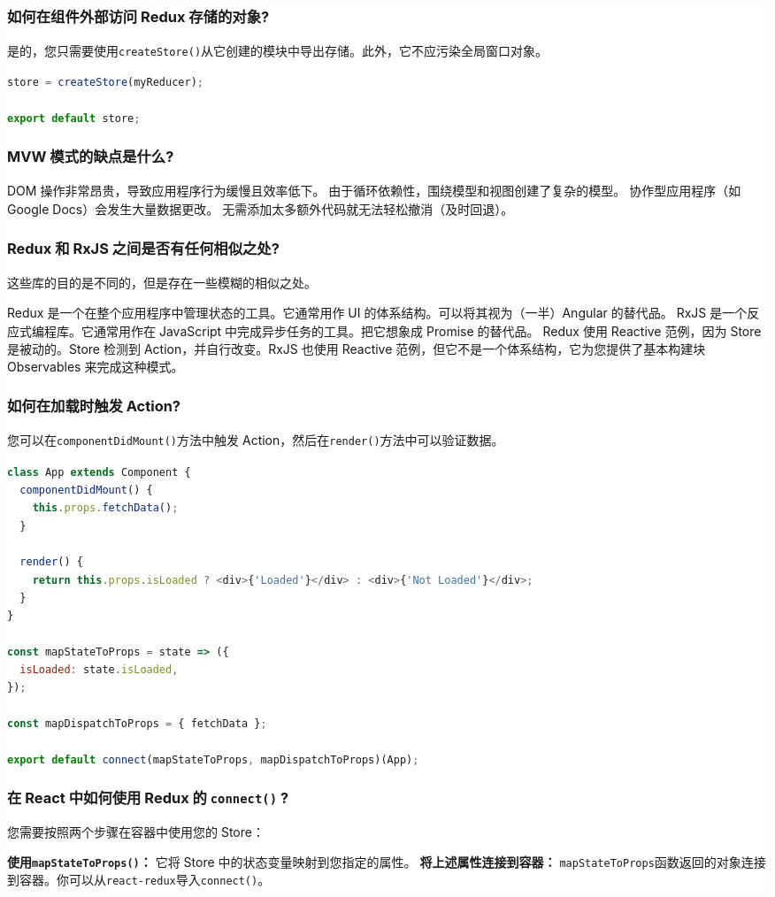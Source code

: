 ### 如何在组件外部访问 Redux 存储的对象?

是的，您只需要使用`createStore()`从它创建的模块中导出存储。此外，它不应污染全局窗口对象。

```js
store = createStore(myReducer);

export default store;
```

### MVW 模式的缺点是什么?

DOM 操作非常昂贵，导致应用程序行为缓慢且效率低下。
由于循环依赖性，围绕模型和视图创建了复杂的模型。
协作型应用程序（如 Google Docs）会发生大量数据更改。
无需添加太多额外代码就无法轻松撤消（及时回退）。

### Redux 和 RxJS 之间是否有任何相似之处?

这些库的目的是不同的，但是存在一些模糊的相似之处。

Redux 是一个在整个应用程序中管理状态的工具。它通常用作 UI 的体系结构。可以将其视为（一半）Angular 的替代品。 RxJS 是一个反应式编程库。它通常用作在 JavaScript 中完成异步任务的工具。把它想象成 Promise 的替代品。 Redux 使用 Reactive 范例，因为 Store 是被动的。Store 检测到 Action，并自行改变。RxJS 也使用 Reactive 范例，但它不是一个体系结构，它为您提供了基本构建块 Observables 来完成这种模式。

### 如何在加载时触发 Action?

您可以在`componentDidMount()`方法中触发 Action，然后在`render()`方法中可以验证数据。

```js
class App extends Component {
  componentDidMount() {
    this.props.fetchData();
  }

  render() {
    return this.props.isLoaded ? <div>{'Loaded'}</div> : <div>{'Not Loaded'}</div>;
  }
}

const mapStateToProps = state => ({
  isLoaded: state.isLoaded,
});

const mapDispatchToProps = { fetchData };

export default connect(mapStateToProps, mapDispatchToProps)(App);
```

### 在 React 中如何使用 Redux 的 `connect()` ?

您需要按照两个步骤在容器中使用您的 Store：

**使用`mapStateToProps()`：** 它将 Store 中的状态变量映射到您指定的属性。
**将上述属性连接到容器：** `mapStateToProps`函数返回的对象连接到容器。你可以从`react-redux`导入`connect()`。
